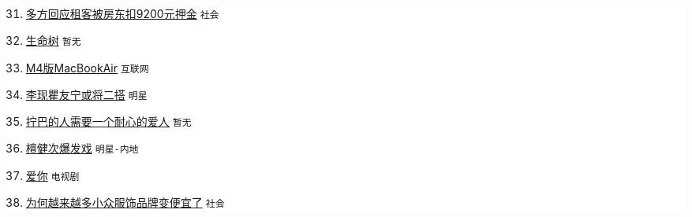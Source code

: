 31. [多方回应租客被房东扣9200元押金](https://m.weibo.cn/search?containerid=100103type%3D1%26t%3D10%26q%3D%23%E5%A4%9A%E6%96%B9%E5%9B%9E%E5%BA%94%E7%A7%9F%E5%AE%A2%E8%A2%AB%E6%88%BF%E4%B8%9C%E6%89%A39200%E5%85%83%E6%8A%BC%E9%87%91%23&stream_entry_id=31&isnewpage=1&extparam=seat%3D1%26pos%3D29%26dgr%3D0%26realpos%3D30%26stream_entry_id%3D31%26flag%3D1%26band_rank%3D30%26lcate%3D5001%26filter_type%3Drealtimehot%26cate%3D5001%26c_type%3D31%26q%3D%2523%25E5%25A4%259A%25E6%2596%25B9%25E5%259B%259E%25E5%25BA%2594%25E7%25A7%259F%25E5%25AE%25A2%25E8%25A2%25AB%25E6%2588%25BF%25E4%25B8%259C%25E6%2589%25A39200%25E5%2585%2583%25E6%258A%25BC%25E9%2587%2591%2523%26display_time%3D1741188234%26pre_seqid%3D17411882345550364003054) `社会` 

32. [生命树](https://m.weibo.cn/search?containerid=100103type%3D1%26t%3D10%26q%3D%E7%94%9F%E5%91%BD%E6%A0%91&stream_entry_id=31&isnewpage=1&extparam=seat%3D1%26pos%3D30%26dgr%3D0%26realpos%3D31%26stream_entry_id%3D31%26flag%3D1%26band_rank%3D31%26lcate%3D5001%26filter_type%3Drealtimehot%26cate%3D5001%26c_type%3D31%26q%3D%25E7%2594%259F%25E5%2591%25BD%25E6%25A0%2591%26display_time%3D1741188234%26pre_seqid%3D17411882345550364003054) `暂无` 

33. [M4版MacBookAir](https://m.weibo.cn/search?containerid=100103type%3D1%26t%3D10%26q%3D%23M4%E7%89%88MacBookAir%23&stream_entry_id=31&isnewpage=1&extparam=seat%3D1%26pos%3D31%26dgr%3D0%26realpos%3D32%26stream_entry_id%3D31%26flag%3D1%26band_rank%3D32%26lcate%3D5001%26filter_type%3Drealtimehot%26cate%3D5001%26c_type%3D31%26q%3D%2523M4%25E7%2589%2588MacBookAir%2523%26display_time%3D1741188234%26pre_seqid%3D17411882345550364003054) `互联网` 

34. [李现瞿友宁或将二搭](https://m.weibo.cn/search?containerid=100103type%3D1%26t%3D10%26q%3D%23%E6%9D%8E%E7%8E%B0%E7%9E%BF%E5%8F%8B%E5%AE%81%E6%88%96%E5%B0%86%E4%BA%8C%E6%90%AD%23&stream_entry_id=31&isnewpage=1&extparam=seat%3D1%26pos%3D32%26dgr%3D0%26realpos%3D33%26stream_entry_id%3D31%26flag%3D1%26band_rank%3D33%26lcate%3D5001%26filter_type%3Drealtimehot%26cate%3D5001%26c_type%3D31%26q%3D%2523%25E6%259D%258E%25E7%258E%25B0%25E7%259E%25BF%25E5%258F%258B%25E5%25AE%2581%25E6%2588%2596%25E5%25B0%2586%25E4%25BA%258C%25E6%2590%25AD%2523%26display_time%3D1741188234%26pre_seqid%3D17411882345550364003054) `明星` 

35. [拧巴的人需要一个耐心的爱人](https://m.weibo.cn/search?containerid=100103type%3D1%26t%3D10%26q%3D%E6%8B%A7%E5%B7%B4%E7%9A%84%E4%BA%BA%E9%9C%80%E8%A6%81%E4%B8%80%E4%B8%AA%E8%80%90%E5%BF%83%E7%9A%84%E7%88%B1%E4%BA%BA&stream_entry_id=31&isnewpage=1&extparam=seat%3D1%26pos%3D33%26dgr%3D0%26realpos%3D34%26stream_entry_id%3D31%26flag%3D1%26band_rank%3D34%26lcate%3D5001%26filter_type%3Drealtimehot%26cate%3D5001%26c_type%3D31%26q%3D%25E6%258B%25A7%25E5%25B7%25B4%25E7%259A%2584%25E4%25BA%25BA%25E9%259C%2580%25E8%25A6%2581%25E4%25B8%2580%25E4%25B8%25AA%25E8%2580%2590%25E5%25BF%2583%25E7%259A%2584%25E7%2588%25B1%25E4%25BA%25BA%26display_time%3D1741188234%26pre_seqid%3D17411882345550364003054) `暂无` 

36. [檀健次爆发戏](https://m.weibo.cn/search?containerid=100103type%3D1%26t%3D10%26q%3D%E6%AA%80%E5%81%A5%E6%AC%A1%E7%88%86%E5%8F%91%E6%88%8F&stream_entry_id=31&isnewpage=1&extparam=seat%3D1%26pos%3D34%26dgr%3D0%26realpos%3D35%26stream_entry_id%3D31%26flag%3D1%26band_rank%3D35%26lcate%3D5001%26filter_type%3Drealtimehot%26cate%3D5001%26c_type%3D31%26q%3D%25E6%25AA%2580%25E5%2581%25A5%25E6%25AC%25A1%25E7%2588%2586%25E5%258F%2591%25E6%2588%258F%26display_time%3D1741188234%26pre_seqid%3D17411882345550364003054) `明星-内地` 

37. [爱你](https://m.weibo.cn/search?containerid=100103type%3D1%26t%3D10%26q%3D%E7%88%B1%E4%BD%A0&stream_entry_id=31&isnewpage=1&extparam=seat%3D1%26pos%3D35%26dgr%3D0%26realpos%3D36%26stream_entry_id%3D31%26flag%3D0%26band_rank%3D36%26lcate%3D5001%26filter_type%3Drealtimehot%26cate%3D5001%26c_type%3D31%26q%3D%25E7%2588%25B1%25E4%25BD%25A0%26display_time%3D1741188234%26pre_seqid%3D17411882345550364003054) `电视剧` 

38. [为何越来越多小众服饰品牌变便宜了](https://m.weibo.cn/search?containerid=100103type%3D1%26t%3D10%26q%3D%23%E4%B8%BA%E4%BD%95%E8%B6%8A%E6%9D%A5%E8%B6%8A%E5%A4%9A%E5%B0%8F%E4%BC%97%E6%9C%8D%E9%A5%B0%E5%93%81%E7%89%8C%E5%8F%98%E4%BE%BF%E5%AE%9C%E4%BA%86%23&stream_entry_id=31&isnewpage=1&extparam=seat%3D1%26pos%3D36%26dgr%3D0%26realpos%3D37%26stream_entry_id%3D31%26flag%3D1%26band_rank%3D37%26lcate%3D5001%26filter_type%3Drealtimehot%26cate%3D5001%26c_type%3D31%26q%3D%2523%25E4%25B8%25BA%25E4%25BD%2595%25E8%25B6%258A%25E6%259D%25A5%25E8%25B6%258A%25E5%25A4%259A%25E5%25B0%258F%25E4%25BC%2597%25E6%259C%258D%25E9%25A5%25B0%25E5%2593%2581%25E7%2589%258C%25E5%258F%2598%25E4%25BE%25BF%25E5%25AE%259C%25E4%25BA%2586%2523%26display_time%3D1741188234%26pre_seqid%3D17411882345550364003054) `社会` 
